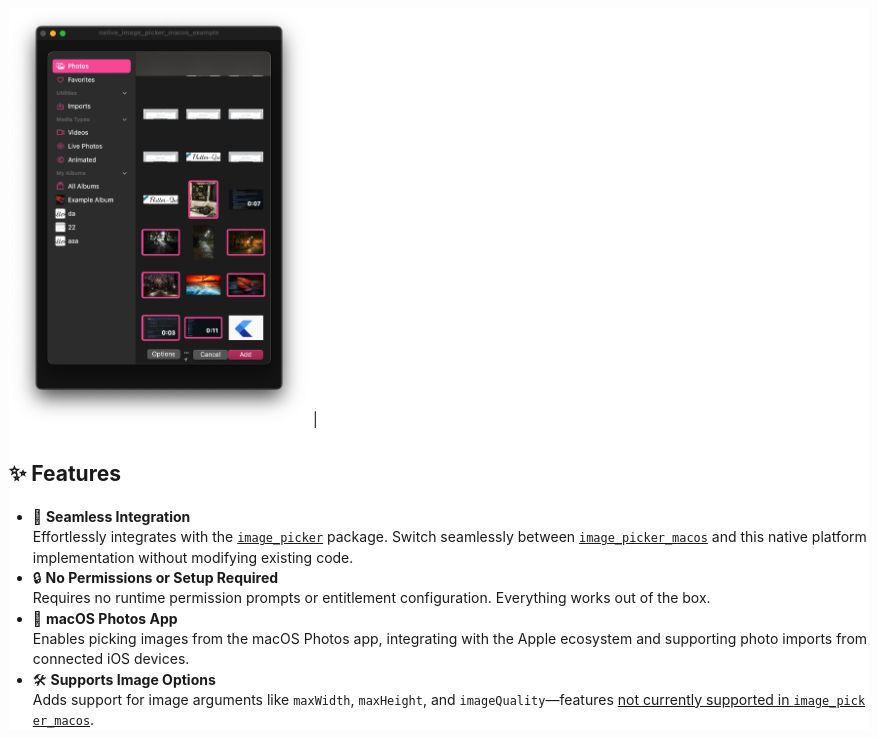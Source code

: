 <img src="https://github.com/CompileKernel/native-image-picker-macos/blob/main/readme_assets/native-image-picker-macos-phpicker.png?raw=true" alt="macOS PHPicker" width="300"/> |

## ✨ Features

- 🚀 **Seamless Integration**  
  Effortlessly integrates with the [`image_picker`](https://pub.dev/packages/image_picker) package. Switch seamlessly between [`image_picker_macos`](https://pub.dev/packages/image_picker_macos) and this native platform implementation without modifying existing code.  
- 🔒 **No Permissions or Setup Required**  
  Requires no runtime permission prompts or entitlement configuration. Everything works out of the box.  
- 📱 **macOS Photos App**  
  Enables picking images from the macOS Photos app, integrating with the Apple ecosystem and supporting photo imports from connected iOS devices.
- 🛠️ **Supports Image Options**  
  Adds support for image arguments like `maxWidth`, `maxHeight`, and `imageQuality`—features [not currently supported in `image_picker_macos`](https://pub.dev/packages/image_picker_macos#limitations).
